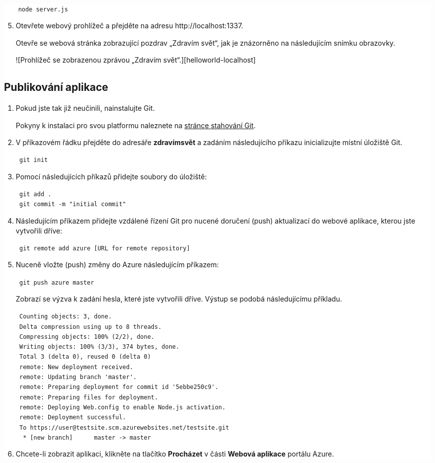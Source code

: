         node server.js
5. Otevřete webový prohlížeč a přejděte na adresu http://localhost:1337. 
   
    Otevře se webová stránka zobrazující pozdrav „Zdravím svět“, jak je znázorněno na následujícím snímku obrazovky.
   
    ![Prohlížeč se zobrazenou zprávou „Zdravím svět“.][helloworld-localhost]

## Publikování aplikace
1. Pokud jste tak již neučinili, nainstalujte Git.
   
    Pokyny k instalaci pro svou platformu naleznete na [stránce stahování Git](http://git-scm.com/download).
2. V příkazovém řádku přejděte do adresáře **zdravímsvět** a zadáním následujícího příkazu inicializujte místní úložiště Git.
   
        git init
3. Pomocí následujících příkazů přidejte soubory do úložiště:
   
        git add .
        git commit -m "initial commit"
4. Následujícím příkazem přidejte vzdálené řízení Git pro nucené doručení (push) aktualizací do webové aplikace, kterou jste vytvořili dříve:
   
        git remote add azure [URL for remote repository]
5. Nuceně vložte (push) změny do Azure následujícím příkazem:
   
        git push azure master
   
    Zobrazí se výzva k zadání hesla, které jste vytvořili dříve. Výstup se podobá následujícímu příkladu.
   
        Counting objects: 3, done.
        Delta compression using up to 8 threads.
        Compressing objects: 100% (2/2), done.
        Writing objects: 100% (3/3), 374 bytes, done.
        Total 3 (delta 0), reused 0 (delta 0)
        remote: New deployment received.
        remote: Updating branch 'master'.
        remote: Preparing deployment for commit id '5ebbe250c9'.
        remote: Preparing files for deployment.
        remote: Deploying Web.config to enable Node.js activation.
        remote: Deployment successful.
        To https://user@testsite.scm.azurewebsites.net/testsite.git
         * [new branch]      master -> master
6. Chcete-li zobrazit aplikaci, klikněte na tlačítko **Procházet** v části **Webová aplikace** portálu Azure.
   

[zdravímsvět-dokončeno]: ./media/web-sites-nodejs-develop-deploy-mac/helloazure.png
[zdravímsvět-místníhostitel]: ./media/web-sites-nodejs-develop-deploy-mac/helloworldlocal.png
[portál-rychlé-vytvoření]: ./media/web-sites-nodejs-develop-deploy-mac/create-quick-website.png
[portál-rychlé-vytvoření2]: ./media/web-sites-nodejs-develop-deploy-mac/create-quick-website2.png
[nastavení-publikování-git]: ./media/web-sites-nodejs-develop-deploy-mac/setup_git_publishing.png
[přechod-do-řídicího-panelu]: ./media/web-sites-nodejs-develop-deploy-mac/go_to_dashboard.png
[nasazení-část]: ./media/web-sites-nodejs-develop-deploy-mac/deployment-part.png
[nasazení-přihlašovací-údaje]: ./media/web-sites-nodejs-develop-deploy-mac/deployment-credentials.png
[git-url]: ./media/web-sites-nodejs-develop-deploy-mac/git-url.png